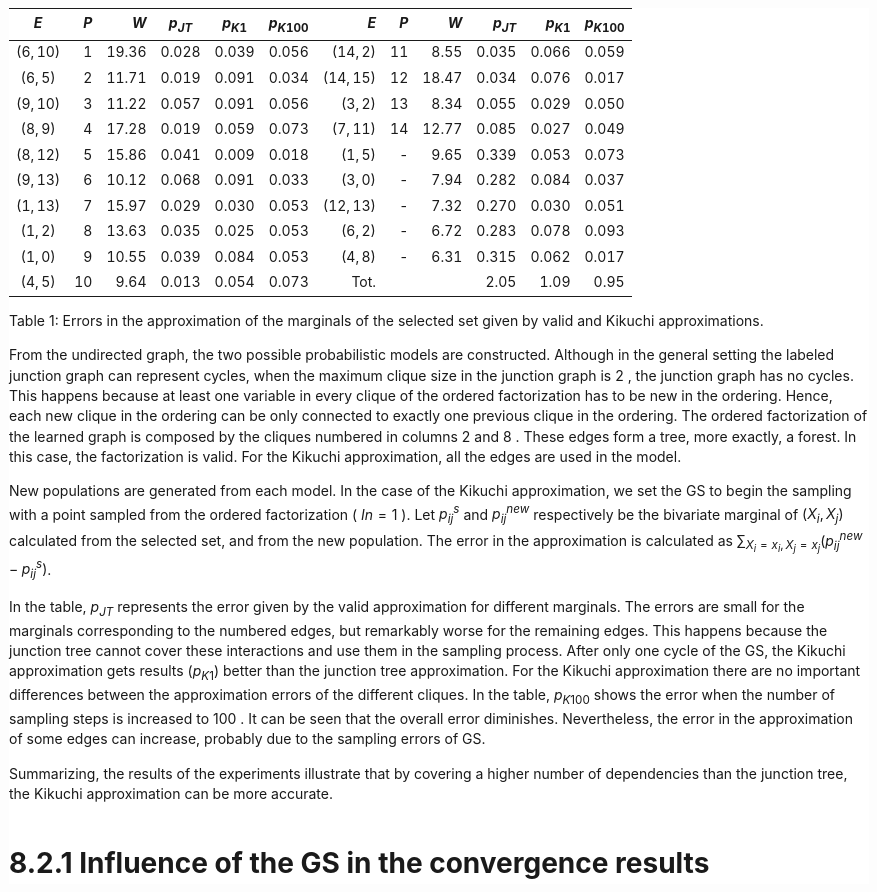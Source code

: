 | $E$ | $P$ | $W$ | $p_{J T}$ | $p_{K 1}$ | $p_{K 100}$ | $E$ | $P$ | $W$ | $p_{J T}$ | $p_{K 1}$ | $p_{K 100}$ |
| :--: | --: | --: | :--: | :--: | :--: | --: | --: | --: | --: | --: | --: |
| $(6,10)$ | 1 | 19.36 | 0.028 | 0.039 | 0.056 | $(14,2)$ | 11 | 8.55 | 0.035 | 0.066 | 0.059 |
| $(6,5)$ | 2 | 11.71 | 0.019 | 0.091 | 0.034 | $(14,15)$ | 12 | 18.47 | 0.034 | 0.076 | 0.017 |
| $(9,10)$ | 3 | 11.22 | 0.057 | 0.091 | 0.056 | $(3,2)$ | 13 | 8.34 | 0.055 | 0.029 | 0.050 |
| $(8,9)$ | 4 | 17.28 | 0.019 | 0.059 | 0.073 | $(7,11)$ | 14 | 12.77 | 0.085 | 0.027 | 0.049 |
| $(8,12)$ | 5 | 15.86 | 0.041 | 0.009 | 0.018 | $(1,5)$ | - | 9.65 | 0.339 | 0.053 | 0.073 |
| $(9,13)$ | 6 | 10.12 | 0.068 | 0.091 | 0.033 | $(3,0)$ | - | 7.94 | 0.282 | 0.084 | 0.037 |
| $(1,13)$ | 7 | 15.97 | 0.029 | 0.030 | 0.053 | $(12,13)$ | - | 7.32 | 0.270 | 0.030 | 0.051 |
| $(1,2)$ | 8 | 13.63 | 0.035 | 0.025 | 0.053 | $(6,2)$ | - | 6.72 | 0.283 | 0.078 | 0.093 |
| $(1,0)$ | 9 | 10.55 | 0.039 | 0.084 | 0.053 | $(4,8)$ | - | 6.31 | 0.315 | 0.062 | 0.017 |
| $(4,5)$ | 10 | 9.64 | 0.013 | 0.054 | 0.073 | Tot. |  |  | 2.05 | 1.09 | 0.95 |

Table 1: Errors in the approximation of the marginals of the selected set given by valid and Kikuchi approximations.

From the undirected graph, the two possible probabilistic models are constructed. Although in the general setting the labeled junction graph can represent cycles, when the maximum clique size in the junction graph is 2 , the junction graph has no cycles. This happens because at least one variable in every clique of the ordered factorization has to be new in the ordering. Hence, each new clique in the ordering can be only connected to exactly one previous clique in the ordering. The ordered factorization of the learned graph is composed by the cliques numbered in columns 2 and 8 . These edges form a tree, more exactly, a forest. In this case, the factorization is valid. For the Kikuchi approximation, all the edges are used in the model.

New populations are generated from each model. In the case of the Kikuchi approximation, we set the GS to begin the sampling with a point sampled from the ordered factorization ( $I n=1$ ). Let $p_{i j}^{s}$ and $p_{i j}^{n e w}$ respectively be the bivariate marginal of $\left(X_{i}, X_{j}\right)$ calculated from the selected set, and from the new population. The error in the approximation is calculated as $\sum_{X_{i}=x_{i}, X_{j}=x_{j}}\left(p_{i j}^{n e w}-p_{i j}^{s}\right)$.

In the table, $p_{J T}$ represents the error given by the valid approximation for different marginals. The errors are small for the marginals corresponding to the numbered edges, but remarkably worse for the remaining edges. This happens because the junction tree cannot cover these interactions and use them in the sampling process. After only one cycle of the GS, the Kikuchi approximation gets results $\left(p_{K 1}\right)$ better than the junction tree approximation. For the Kikuchi approximation there are no important differences between the approximation errors of the different cliques. In the table, $p_{K 100}$ shows the error when the number of sampling steps is increased to 100 . It can be seen that the overall error diminishes. Nevertheless, the error in the approximation of some edges can increase, probably due to the sampling errors of GS.

Summarizing, the results of the experiments illustrate that by covering a higher number of dependencies than the junction tree, the Kikuchi approximation can be more accurate.

# 8.2.1 Influence of the GS in the convergence results 
